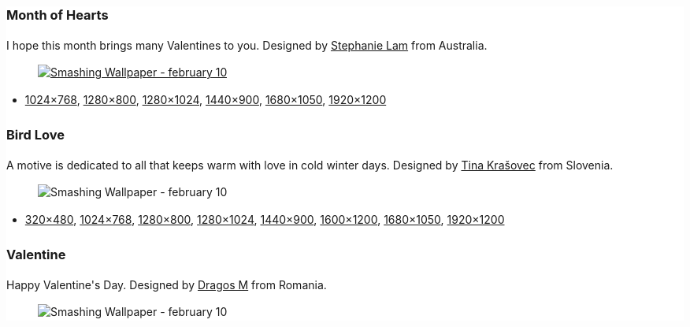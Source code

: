 ### Month of Hearts

I hope this month brings many Valentines to you. Designed by <a href="https://stephela.deviantart.com">Stephanie Lam</a> from Australia.

<figure><a href="https://archive.smashing.media/assets/344dbf88-fdf9-42bb-adb4-46f01eedd629/81aa6de2-7813-4739-ba76-70f469c66186/month-of-hearts.png"><img src="https://archive.smashing.media/assets/344dbf88-fdf9-42bb-adb4-46f01eedd629/1b8d1520-9065-4132-b1de-425b19824bac/month-of-hearts.png" alt="Smashing Wallpaper - february 10" width="500" height="312" /></a></figure>

*   [1024×768](https://archive.smashing.media/assets/344dbf88-fdf9-42bb-adb4-46f01eedd629/8c31507b-4a52-4273-9cca-46fbf947c321/february-10-month-of-hearts-nocal-1024x768.png), [1280×800](https://archive.smashing.media/assets/344dbf88-fdf9-42bb-adb4-46f01eedd629/0913b816-5aef-447e-a726-38d1ff416af8/february-10-month-of-hearts-nocal-1280x800.png), [1280×1024](https://archive.smashing.media/assets/344dbf88-fdf9-42bb-adb4-46f01eedd629/45f30876-c92f-498b-9e4f-0589b264aca3/february-10-month-of-hearts-nocal-1280x1024.png), [1440×900](https://archive.smashing.media/assets/344dbf88-fdf9-42bb-adb4-46f01eedd629/d112cd5e-6331-4888-9c7e-c1006cf57667/february-10-month-of-hearts-nocal-1440x900.png), [1680×1050](https://archive.smashing.media/assets/344dbf88-fdf9-42bb-adb4-46f01eedd629/6e9a53b7-8ed6-49a1-9211-3a08338ed603/february-10-month-of-hearts-nocal-1680x1050.png), [1920×1200](https://archive.smashing.media/assets/344dbf88-fdf9-42bb-adb4-46f01eedd629/9600ae3f-f73d-4636-b596-962f1db0e60b/february-10-month-of-hearts-nocal-1920x1200.png)

### Bird Love

A motive is dedicated to all that keeps warm with love in cold winter days. Designed by <a href="https://www.art-design.si">Tina Krašovec</a> from Slovenia.

<figure><img src="https://archive.smashing.media/assets/344dbf88-fdf9-42bb-adb4-46f01eedd629/b988781f-17b6-467b-b5ad-f8c35bf0a447/bird-love.jpg" alt="Smashing Wallpaper - february 10" width="500" height="312" /></figure>

*   [320×480](https://archive.smashing.media/assets/344dbf88-fdf9-42bb-adb4-46f01eedd629/021bcfa2-7283-4918-a096-4bb96249c573/february-10-bird-love-nocal-320x480.jpg), [1024×768](https://archive.smashing.media/assets/344dbf88-fdf9-42bb-adb4-46f01eedd629/cae51ee9-28ce-4d7d-8e8e-5802c3af04a3/february-10-bird-love-nocal-1024x768.jpg), [1280×800](https://archive.smashing.media/assets/344dbf88-fdf9-42bb-adb4-46f01eedd629/b02e8732-e091-416c-b1c8-4e43e129c848/february-10-bird-love-nocal-1280x800.jpg), [1280×1024](https://archive.smashing.media/assets/344dbf88-fdf9-42bb-adb4-46f01eedd629/0b8b1479-da3c-4c0c-92c0-575c26e75f1b/february-10-bird-love-nocal-1280x1024.jpg), [1440×900](https://archive.smashing.media/assets/344dbf88-fdf9-42bb-adb4-46f01eedd629/fa5c1e06-fd5f-403f-8d76-ffdc553b407d/february-10-bird-love-nocal-1440x900.jpg), [1600×1200](https://archive.smashing.media/assets/344dbf88-fdf9-42bb-adb4-46f01eedd629/942c5bfb-46a7-4a08-b10d-f495077f48b3/february-10-bird-love-nocal-1600x1200.jpg), [1680×1050](https://archive.smashing.media/assets/344dbf88-fdf9-42bb-adb4-46f01eedd629/385adbbc-13b6-4f04-b79b-6e3dc013ebfc/february-10-bird-love-nocal-1680x1050.jpg), [1920×1200](https://archive.smashing.media/assets/344dbf88-fdf9-42bb-adb4-46f01eedd629/ce21e2a7-3397-42ed-bbef-f2fa1c02d7b6/february-10-bird-love-nocal-1920x1200.jpg)

### Valentine

Happy Valentine's Day. Designed by <a href="https://www.dvisiondesign.ro">Dragos M</a> from Romania.

<figure><img src="https://archive.smashing.media/assets/344dbf88-fdf9-42bb-adb4-46f01eedd629/f899db60-c7e4-405e-95fc-0a6c4fadc924/valentine2.jpg" alt="Smashing Wallpaper - february 10" width="500" height="312" /></figure>

